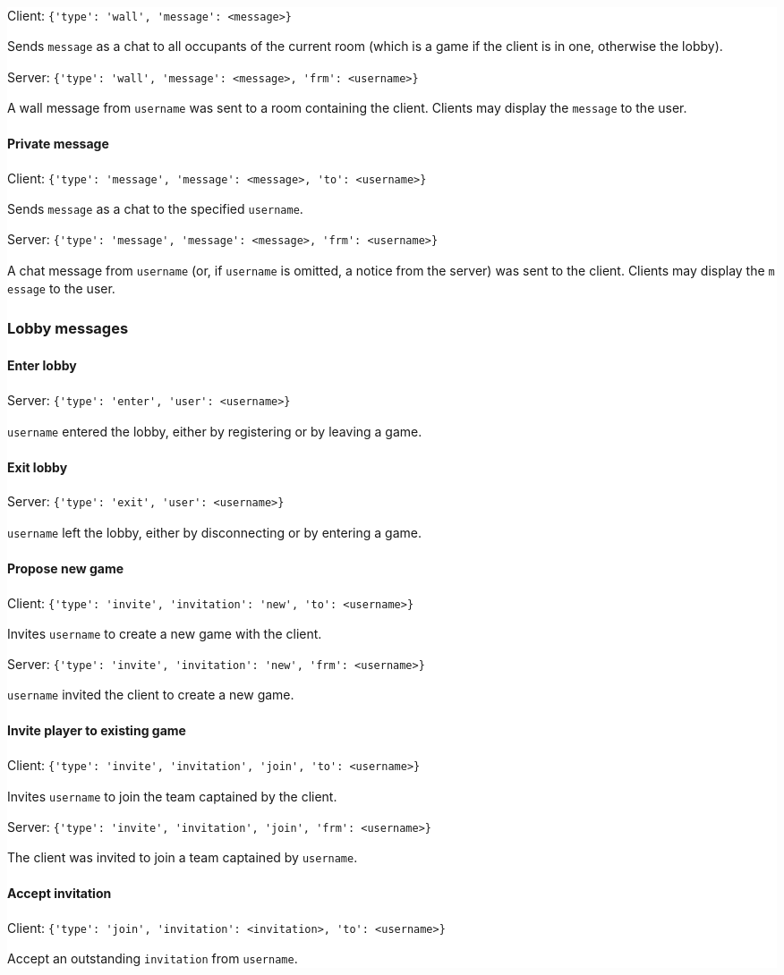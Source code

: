 Client: `{'type': 'wall', 'message': <message>}`

Sends `message` as a chat to all occupants of the current room (which is
a game if the client is in one, otherwise the lobby).

Server: `{'type': 'wall', 'message': <message>, 'frm': <username>}`

A wall message from `username` was sent to a room containing the client.
Clients may display the `message` to the user.

#### Private message

Client: `{'type': 'message', 'message': <message>, 'to': <username>}`

Sends `message` as a chat to the specified `username`.

Server: `{'type': 'message', 'message': <message>, 'frm': <username>}`

A chat message from `username` (or, if `username` is omitted, a notice
from the server) was sent to the client.
Clients may display the `message` to the user.

### Lobby messages

#### Enter lobby

Server: `{'type': 'enter', 'user': <username>}`

`username` entered the lobby, either by registering or by leaving a game.

#### Exit lobby

Server: `{'type': 'exit', 'user': <username>}`

`username` left the lobby, either by disconnecting or by entering a game.

#### Propose new game

Client: `{'type': 'invite', 'invitation': 'new', 'to': <username>}`

Invites `username` to create a new game with the client.

Server: `{'type': 'invite', 'invitation': 'new', 'frm': <username>}`

`username` invited the client to create a new game.

#### Invite player to existing game

Client: `{'type': 'invite', 'invitation', 'join', 'to': <username>}`

Invites `username` to join the team captained by the client.

Server: `{'type': 'invite', 'invitation', 'join', 'frm': <username>}`

The client was invited to join a team captained by `username`.

#### Accept invitation

Client: `{'type': 'join', 'invitation': <invitation>, 'to': <username>}`

Accept an outstanding `invitation` from `username`.
